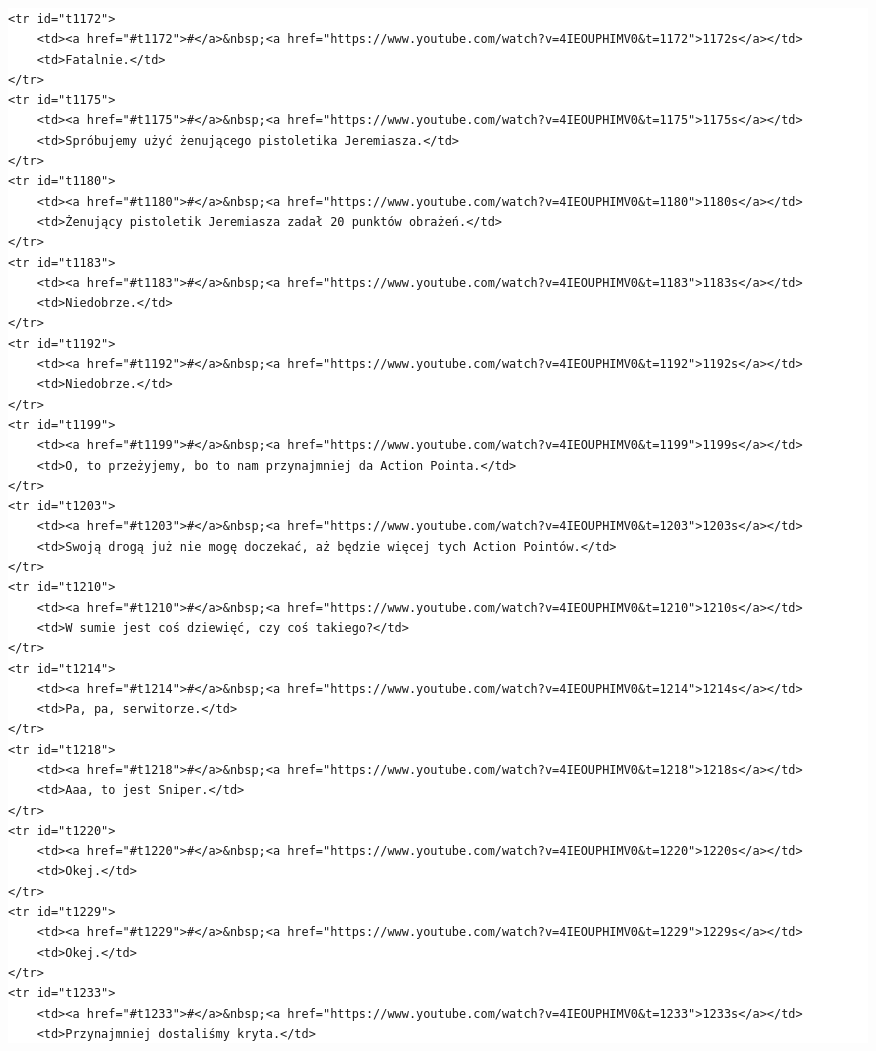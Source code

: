     <tr id="t1172">
        <td><a href="#t1172">#</a>&nbsp;<a href="https://www.youtube.com/watch?v=4IEOUPHIMV0&t=1172">1172s</a></td>
        <td>Fatalnie.</td>
    </tr>
    <tr id="t1175">
        <td><a href="#t1175">#</a>&nbsp;<a href="https://www.youtube.com/watch?v=4IEOUPHIMV0&t=1175">1175s</a></td>
        <td>Spróbujemy użyć żenującego pistoletika Jeremiasza.</td>
    </tr>
    <tr id="t1180">
        <td><a href="#t1180">#</a>&nbsp;<a href="https://www.youtube.com/watch?v=4IEOUPHIMV0&t=1180">1180s</a></td>
        <td>Żenujący pistoletik Jeremiasza zadał 20 punktów obrażeń.</td>
    </tr>
    <tr id="t1183">
        <td><a href="#t1183">#</a>&nbsp;<a href="https://www.youtube.com/watch?v=4IEOUPHIMV0&t=1183">1183s</a></td>
        <td>Niedobrze.</td>
    </tr>
    <tr id="t1192">
        <td><a href="#t1192">#</a>&nbsp;<a href="https://www.youtube.com/watch?v=4IEOUPHIMV0&t=1192">1192s</a></td>
        <td>Niedobrze.</td>
    </tr>
    <tr id="t1199">
        <td><a href="#t1199">#</a>&nbsp;<a href="https://www.youtube.com/watch?v=4IEOUPHIMV0&t=1199">1199s</a></td>
        <td>O, to przeżyjemy, bo to nam przynajmniej da Action Pointa.</td>
    </tr>
    <tr id="t1203">
        <td><a href="#t1203">#</a>&nbsp;<a href="https://www.youtube.com/watch?v=4IEOUPHIMV0&t=1203">1203s</a></td>
        <td>Swoją drogą już nie mogę doczekać, aż będzie więcej tych Action Pointów.</td>
    </tr>
    <tr id="t1210">
        <td><a href="#t1210">#</a>&nbsp;<a href="https://www.youtube.com/watch?v=4IEOUPHIMV0&t=1210">1210s</a></td>
        <td>W sumie jest coś dziewięć, czy coś takiego?</td>
    </tr>
    <tr id="t1214">
        <td><a href="#t1214">#</a>&nbsp;<a href="https://www.youtube.com/watch?v=4IEOUPHIMV0&t=1214">1214s</a></td>
        <td>Pa, pa, serwitorze.</td>
    </tr>
    <tr id="t1218">
        <td><a href="#t1218">#</a>&nbsp;<a href="https://www.youtube.com/watch?v=4IEOUPHIMV0&t=1218">1218s</a></td>
        <td>Aaa, to jest Sniper.</td>
    </tr>
    <tr id="t1220">
        <td><a href="#t1220">#</a>&nbsp;<a href="https://www.youtube.com/watch?v=4IEOUPHIMV0&t=1220">1220s</a></td>
        <td>Okej.</td>
    </tr>
    <tr id="t1229">
        <td><a href="#t1229">#</a>&nbsp;<a href="https://www.youtube.com/watch?v=4IEOUPHIMV0&t=1229">1229s</a></td>
        <td>Okej.</td>
    </tr>
    <tr id="t1233">
        <td><a href="#t1233">#</a>&nbsp;<a href="https://www.youtube.com/watch?v=4IEOUPHIMV0&t=1233">1233s</a></td>
        <td>Przynajmniej dostaliśmy kryta.</td>